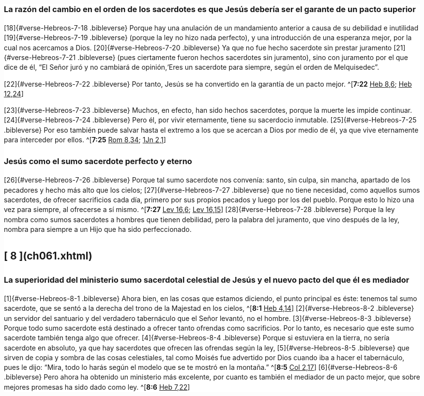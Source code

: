 
### La razón del cambio en el orden de los sacerdotes es que Jesús debería ser el garante de un pacto superior
[18]{#verse-Hebreos-7-18 .bibleverse} Porque hay una anulación de un mandamiento anterior a causa de su debilidad e inutilidad [19]{#verse-Hebreos-7-19 .bibleverse} (porque la ley no hizo nada perfecto), y una introducción de una esperanza mejor, por la cual nos acercamos a Dios. [20]{#verse-Hebreos-7-20 .bibleverse} Ya que no fue hecho sacerdote sin prestar juramento [21]{#verse-Hebreos-7-21 .bibleverse} (pues ciertamente fueron hechos sacerdotes sin juramento), sino con juramento por el que dice de él, “El Señor juró y no cambiará de opinión,‘Eres un sacerdote para siempre, según el orden de Melquisedec”.

[22]{#verse-Hebreos-7-22 .bibleverse} Por tanto, Jesús se ha convertido en la garantía de un pacto mejor. ^[**7:22** [Heb 8,6](ch061.xhtml#verse-Hebreos-8-6); [Heb 12,24](ch061.xhtml#verse-Hebreos-12-24)]

[23]{#verse-Hebreos-7-23 .bibleverse} Muchos, en efecto, han sido hechos sacerdotes, porque la muerte les impide continuar. [24]{#verse-Hebreos-7-24 .bibleverse} Pero él, por vivir eternamente, tiene su sacerdocio inmutable. [25]{#verse-Hebreos-7-25 .bibleverse} Por eso también puede salvar hasta el extremo a los que se acercan a Dios por medio de él, ya que vive eternamente para interceder por ellos. ^[**7:25** [Rom 8,34](ch048.xhtml#verse-Romanos-8-34); [1Jn 2,1](ch065.xhtml#verse-1-Juan-2-1)]

### Jesús como el sumo sacerdote perfecto y eterno
[26]{#verse-Hebreos-7-26 .bibleverse} Porque tal sumo sacerdote nos convenía: santo, sin culpa, sin mancha, apartado de los pecadores y hecho más alto que los cielos; [27]{#verse-Hebreos-7-27 .bibleverse} que no tiene necesidad, como aquellos sumos sacerdotes, de ofrecer sacrificios cada día, primero por sus propios pecados y luego por los del pueblo. Porque esto lo hizo una vez para siempre, al ofrecerse a sí mismo. ^[**7:27** [Lev 16,6](ch006.xhtml#verse-Levítico-16-6); [Lev 16,15](ch006.xhtml#verse-Levítico-16-15)] [28]{#verse-Hebreos-7-28 .bibleverse} Porque la ley nombra como sumos sacerdotes a hombres que tienen debilidad, pero la palabra del juramento, que vino después de la ley, nombra para siempre a un Hijo que ha sido perfeccionado.

<h2 class="chaptertitle">[&nbsp;8&nbsp;](ch061.xhtml)<span><span id="chapter-Hebreos-8"></span></span></h2>

### La superioridad del ministerio sumo sacerdotal celestial de Jesús y el nuevo pacto del que él es mediador
[1]{#verse-Hebreos-8-1 .bibleverse} Ahora bien, en las cosas que estamos diciendo, el punto principal es éste: tenemos tal sumo sacerdote, que se sentó a la derecha del trono de la Majestad en los cielos, ^[**8:1** [Heb 4,14](ch061.xhtml#verse-Hebreos-4-14)] [2]{#verse-Hebreos-8-2 .bibleverse} un servidor del santuario y del verdadero tabernáculo que el Señor levantó, no el hombre. [3]{#verse-Hebreos-8-3 .bibleverse} Porque todo sumo sacerdote está destinado a ofrecer tanto ofrendas como sacrificios. Por lo tanto, es necesario que este sumo sacerdote también tenga algo que ofrecer. [4]{#verse-Hebreos-8-4 .bibleverse} Porque si estuviera en la tierra, no sería sacerdote en absoluto, ya que hay sacerdotes que ofrecen las ofrendas según la ley, [5]{#verse-Hebreos-8-5 .bibleverse} que sirven de copia y sombra de las cosas celestiales, tal como Moisés fue advertido por Dios cuando iba a hacer el tabernáculo, pues le dijo: “Mira, todo lo harás según el modelo que se te mostró en la montaña.” ^[**8:5** [Col 2,17](ch054.xhtml#verse-Colosenses-2-17)] [6]{#verse-Hebreos-8-6 .bibleverse} Pero ahora ha obtenido un ministerio más excelente, por cuanto es también el mediador de un pacto mejor, que sobre mejores promesas ha sido dado como ley. ^[**8:6** [Heb 7,22](ch061.xhtml#verse-Hebreos-7-22)]

